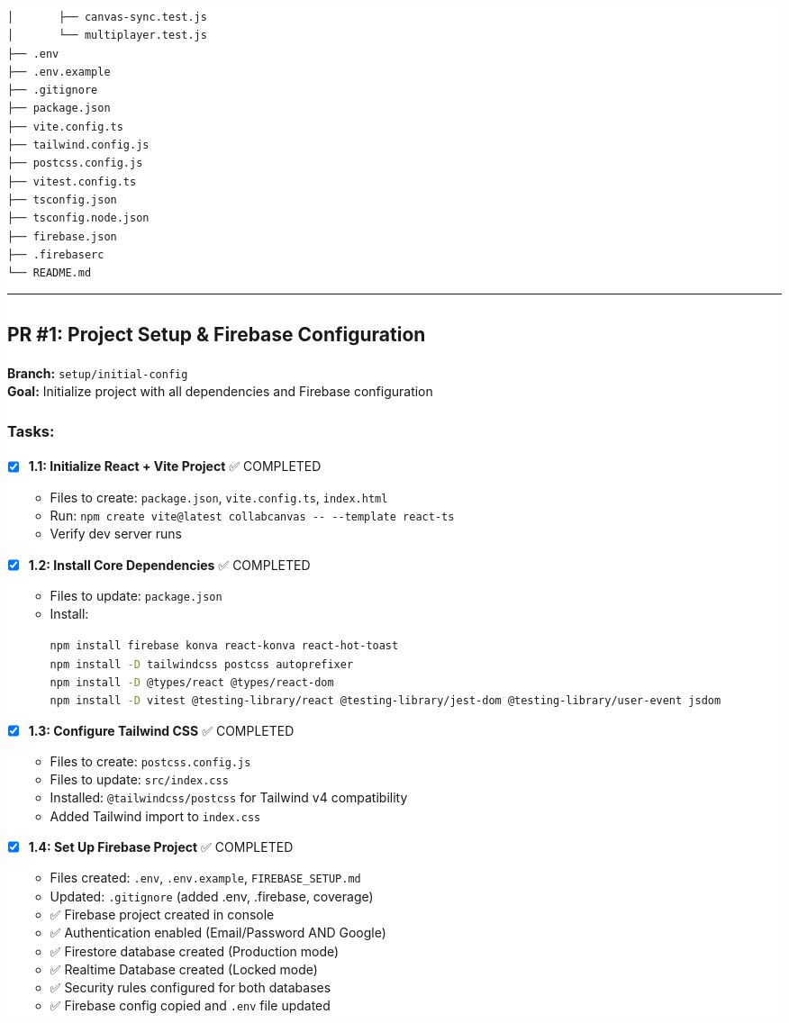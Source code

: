 ```
│       ├── canvas-sync.test.js
│       └── multiplayer.test.js
├── .env
├── .env.example
├── .gitignore
├── package.json
├── vite.config.ts
├── tailwind.config.js
├── postcss.config.js
├── vitest.config.ts
├── tsconfig.json
├── tsconfig.node.json
├── firebase.json
├── .firebaserc
└── README.md
```

---

## PR #1: Project Setup & Firebase Configuration

**Branch:** `setup/initial-config`  
**Goal:** Initialize project with all dependencies and Firebase configuration

### Tasks:

- [x] **1.1: Initialize React + Vite Project** ✅ COMPLETED

  - Files to create: `package.json`, `vite.config.ts`, `index.html`
  - Run: `npm create vite@latest collabcanvas -- --template react-ts`
  - Verify dev server runs

- [x] **1.2: Install Core Dependencies** ✅ COMPLETED

  - Files to update: `package.json`
  - Install:
    ```bash
    npm install firebase konva react-konva react-hot-toast
    npm install -D tailwindcss postcss autoprefixer
    npm install -D @types/react @types/react-dom
    npm install -D vitest @testing-library/react @testing-library/jest-dom @testing-library/user-event jsdom
    ```

- [x] **1.3: Configure Tailwind CSS** ✅ COMPLETED

  - Files to create: `postcss.config.js`
  - Files to update: `src/index.css`
  - Installed: `@tailwindcss/postcss` for Tailwind v4 compatibility
  - Added Tailwind import to `index.css`

- [x] **1.4: Set Up Firebase Project** ✅ COMPLETED

  - Files created: `.env`, `.env.example`, `FIREBASE_SETUP.md`
  - Updated: `.gitignore` (added .env, .firebase, coverage)
  - ✅ Firebase project created in console
  - ✅ Authentication enabled (Email/Password AND Google)
  - ✅ Firestore database created (Production mode)
  - ✅ Realtime Database created (Locked mode)
  - ✅ Security rules configured for both databases
  - ✅ Firebase config copied and `.env` file updated
